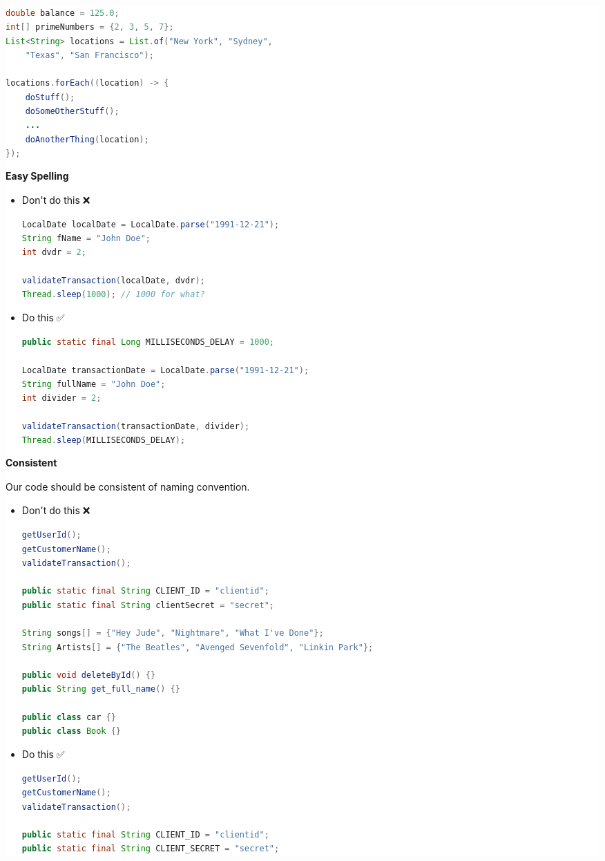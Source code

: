   ```java
  double balance = 125.0;
  int[] primeNumbers = {2, 3, 5, 7};
  List<String> locations = List.of("New York", "Sydney", 
      "Texas", "San Francisco");

  locations.forEach((location) -> {
      doStuff();
      doSomeOtherStuff();
      ...
      doAnotherThing(location);
  });
  ```
**Easy Spelling**

- Don't do this ❌
  ```java
  LocalDate localDate = LocalDate.parse("1991-12-21");
  String fName = "John Doe";
  int dvdr = 2;

  validateTransaction(localDate, dvdr);
  Thread.sleep(1000); // 1000 for what?
  ```
- Do this ✅
  ```java
  public static final Long MILLISECONDS_DELAY = 1000;

  LocalDate transactionDate = LocalDate.parse("1991-12-21");
  String fullName = "John Doe";
  int divider = 2;

  validateTransaction(transactionDate, divider);
  Thread.sleep(MILLISECONDS_DELAY);
  ```

**Consistent**

Our code should be consistent of naming convention.

- Don't do this ❌
  ```java
  getUserId();
  getCustomerName();
  validateTransaction();

  public static final String CLIENT_ID = "clientid";
  public static final String clientSecret = "secret";

  String songs[] = {"Hey Jude", "Nightmare", "What I've Done"};
  String Artists[] = {"The Beatles", "Avenged Sevenfold", "Linkin Park"};

  public void deleteById() {}
  public String get_full_name() {}

  public class car {}
  public class Book {}
  ```
- Do this ✅
  ```java
  getUserId();
  getCustomerName();
  validateTransaction();

  public static final String CLIENT_ID = "clientid";
  public static final String CLIENT_SECRET = "secret";

  ```